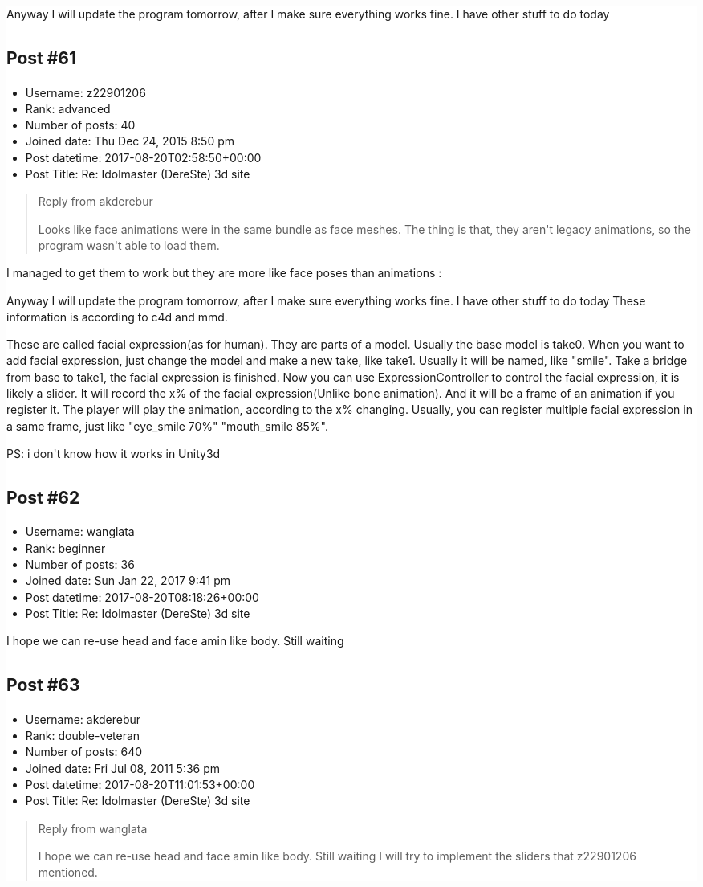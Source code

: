 
Anyway I will update the program tomorrow, after I make sure everything works fine. I have other stuff to do today
## Post #61
- Username: z22901206
- Rank: advanced
- Number of posts: 40
- Joined date: Thu Dec 24, 2015 8:50 pm
- Post datetime: 2017-08-20T02:58:50+00:00
- Post Title: Re: Idolmaster (DereSte) 3d site

> Reply from akderebur
>
> Looks like face animations were in the same bundle as face meshes. The thing is that, they aren't legacy animations, so the program wasn't able to load them. 

I managed to get them to work but they are more like face poses than animations :


Anyway I will update the program tomorrow, after I make sure everything works fine. I have other stuff to do today
These information is according to c4d and mmd.

These are called facial expression(as for human). They are parts of a model. Usually the base model is take0. When you want to add facial expression, just change the model and make a new take, like take1.
Usually it will be named, like "smile". Take a bridge from base to take1, the facial expression is finished. Now you can use ExpressionController to control the facial expression, it is likely a slider. It will record the x% of the facial expression(Unlike bone animation). And it will be a frame of an animation if you register it. The player will play the animation, according to the x% changing. Usually, you can register multiple facial expression in a same frame, just like "eye_smile 70%" "mouth_smile 85%".

PS: i don't know how it works in Unity3d
## Post #62
- Username: wanglata
- Rank: beginner
- Number of posts: 36
- Joined date: Sun Jan 22, 2017 9:41 pm
- Post datetime: 2017-08-20T08:18:26+00:00
- Post Title: Re: Idolmaster (DereSte) 3d site

I hope we can re-use head and face amin like body. Still waiting
## Post #63
- Username: akderebur
- Rank: double-veteran
- Number of posts: 640
- Joined date: Fri Jul 08, 2011 5:36 pm
- Post datetime: 2017-08-20T11:01:53+00:00
- Post Title: Re: Idolmaster (DereSte) 3d site

> Reply from wanglata
>
> I hope we can re-use head and face amin like body. Still waiting
I will try to implement the sliders that z22901206 mentioned. 
